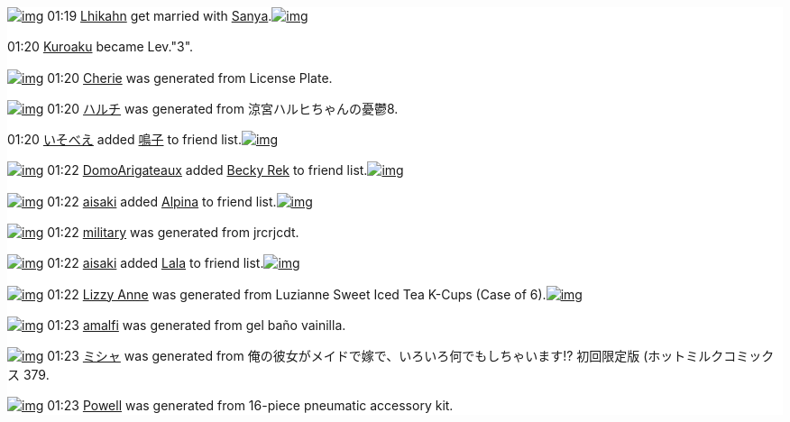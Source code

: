 [![img](http://img855.imageshack.us/img855/5526/8dmr.jpg)](http://www.barcodekanojo.com/user/443071/Lhikahn) 01:19 [Lhikahn](http://www.barcodekanojo.com/user/443071/Lhikahn) get married with [Sanya](http://www.barcodekanojo.com/kanojo/2833778/Sanya).[![img](http://kacdn08.appspot.com/5638639224619008/0bf9.png)](http://www.barcodekanojo.com/kanojo/2833778/Sanya)

01:20 [Kuroaku](http://www.barcodekanojo.com/user/406414/Kuroaku) became Lev."3".

[![img](http://kacdn02.appspot.com/6235579549220864/5717.png)](http://www.barcodekanojo.com/kanojo/2839035/Cherie) 01:20 [Cherie](http://www.barcodekanojo.com/kanojo/2839035/Cherie) was generated from License Plate.

[![img](http://kacdn10.appspot.com/4954740844658688/3dc24.png)](http://www.barcodekanojo.com/kanojo/2839036/%E3%83%8F%E3%83%AB%E3%83%81) 01:20 [ハルチ](http://www.barcodekanojo.com/kanojo/2839036/%E3%83%8F%E3%83%AB%E3%83%81) was generated from 涼宮ハルヒちゃんの憂鬱8.

01:20 [いそべえ](http://www.barcodekanojo.com/user/442913/%E3%81%84%E3%81%9D%E3%81%B9%E3%81%88) added [鳴子](http://www.barcodekanojo.com/kanojo/2588942/%E9%B3%B4%E5%AD%90) to friend list.[![img](http://kacdn02.appspot.com/4922971105787904/3d7f.png)](http://www.barcodekanojo.com/kanojo/2588942/%E9%B3%B4%E5%AD%90)

[![img](http://img18.imageshack.us/img18/2764/2p52.jpg)](http://www.barcodekanojo.com/user/394272/DomoArigateaux) 01:22 [DomoArigateaux](http://www.barcodekanojo.com/user/394272/DomoArigateaux) added [Becky Rek](http://www.barcodekanojo.com/kanojo/2717970/Becky%20Rek) to friend list.[![img](http://kacdn08.appspot.com/5717786345078784/115a.png)](http://www.barcodekanojo.com/kanojo/2717970/Becky%20Rek)

[![img](http://kacdn06.appspot.com/5989515772559360/f15d.jpg)](http://www.barcodekanojo.com/user/400641/aisaki) 01:22 [aisaki](http://www.barcodekanojo.com/user/400641/aisaki) added [Alpina](http://www.barcodekanojo.com/kanojo/2493728/Alpina) to friend list.[![img](http://kacdn04.appspot.com/5623511544496128/b709.png)](http://www.barcodekanojo.com/kanojo/2493728/Alpina)

[![img](http://kacdn01.appspot.com/4908495321169920/4dde.png)](http://www.barcodekanojo.com/kanojo/2839037/military) 01:22 [military](http://www.barcodekanojo.com/kanojo/2839037/military) was generated from jrcrjcdt.

[![img](http://kacdn06.appspot.com/5989515772559360/f15d.jpg)](http://www.barcodekanojo.com/user/400641/aisaki) 01:22 [aisaki](http://www.barcodekanojo.com/user/400641/aisaki) added [Lala](http://www.barcodekanojo.com/kanojo/1418562/Lala) to friend list.[![img](http://kacdn02.appspot.com/6102158671872000/fcd4.png)](http://www.barcodekanojo.com/kanojo/1418562/Lala)

[![img](http://kacdn03.appspot.com/6548131298672640/dd78.png)](http://www.barcodekanojo.com/kanojo/2839038/Lizzy%20Anne) 01:22 [Lizzy Anne](http://www.barcodekanojo.com/kanojo/2839038/Lizzy%20Anne) was generated from Luzianne Sweet Iced Tea K-Cups (Case of 6).[![img](http://kacdn03.appspot.com/4808009729441792/83f4.jpg)](http://www.barcodekanojo.com/product_images/barcode/5431531/1394382117/Luzianne%20Sweet%20Iced%20Tea%20K-Cups%20%28Case%20of%206%29.jpg)

[![img](http://kacdn07.appspot.com/4880207592816640/2988.png)](http://www.barcodekanojo.com/kanojo/2839039/amalfi) 01:23 [amalfi](http://www.barcodekanojo.com/kanojo/2839039/amalfi) was generated from gel baño vainilla.

[![img](http://kacdn05.appspot.com/6192945824792576/d59a.png)](http://www.barcodekanojo.com/kanojo/2839040/%E3%83%9F%E3%82%B7%E3%83%A3) 01:23 [ミシャ](http://www.barcodekanojo.com/kanojo/2839040/%E3%83%9F%E3%82%B7%E3%83%A3) was generated from 俺の彼女がメイドで嫁で、いろいろ何でもしちゃいます!? 初回限定版 (ホットミルクコミックス 379.

[![img](http://kacdn10.appspot.com/6507775517523968/0990.png)](http://www.barcodekanojo.com/kanojo/2839041/Powell) 01:23 [Powell](http://www.barcodekanojo.com/kanojo/2839041/Powell) was generated from 16-piece pneumatic accessory kit.
